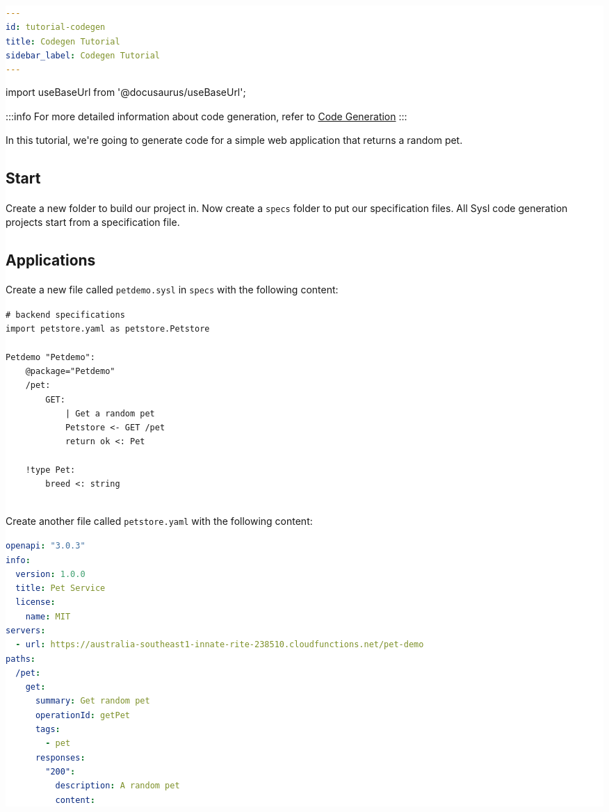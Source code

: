 ```yaml
---
id: tutorial-codegen
title: Codegen Tutorial
sidebar_label: Codegen Tutorial
---
```


import useBaseUrl from '@docusaurus/useBaseUrl';

:::info
For more detailed information about code generation, refer to [Code Generation](./gen-code.md)
:::

In this tutorial, we're going to generate code for a simple web application that returns a random pet.

## Start

Create a new folder to build our project in. Now create a `specs` folder to put our specification files. All Sysl code generation projects start from a specification file.

## Applications

Create a new file called `petdemo.sysl` in `specs` with the following content:

```sysl
# backend specifications
import petstore.yaml as petstore.Petstore

Petdemo "Petdemo":
    @package="Petdemo"
    /pet:
        GET:
            | Get a random pet
            Petstore <- GET /pet
            return ok <: Pet

    !type Pet:
        breed <: string


```

Create another file called `petstore.yaml` with the following content:

```yaml
openapi: "3.0.3"
info:
  version: 1.0.0
  title: Pet Service
  license:
    name: MIT
servers:
  - url: https://australia-southeast1-innate-rite-238510.cloudfunctions.net/pet-demo
paths:
  /pet:
    get:
      summary: Get random pet
      operationId: getPet
      tags:
        - pet
      responses:
        "200":
          description: A random pet
          content:
```